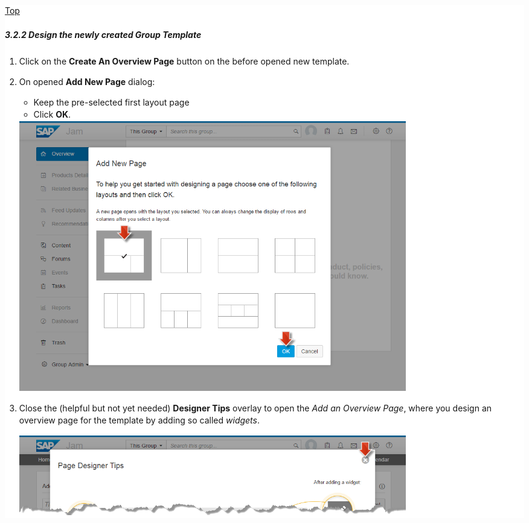 [Top](#step-3-2-1-top)

##### 3.2.2 Design the newly created _Group Template_

1.  Click on the **Create An Overview Page** button on the before opened new template.
2.  On opened **Add New Page** dialog:

    -   Keep the pre-selected first layout page
    -   Click **OK**.

    <img src="./images/w3-u5-s3/pic09--design-temp.png" alt="" width="640px"/>

3.  Close the (helpful but not yet needed) **Designer Tips** overlay to open the _Add an Overview Page_, where you design an overview page for the template by adding so called _widgets_.

    <img src="./images/w3-u5-s3/pic10--design-temp.png" alt="" width="640px"/>
